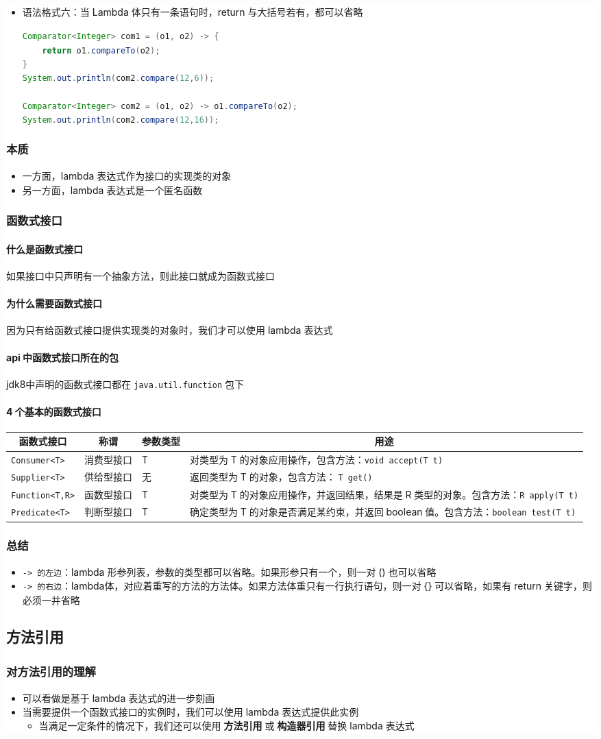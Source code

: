 - 语法格式六：当 Lambda 体只有一条语句时，return 与大括号若有，都可以省略

  ~~~java
  Comparator<Integer> com1 = (o1, o2) -> {
      return o1.compareTo(o2);
  }
  System.out.println(com2.compare(12,6));
  
  Comparator<Integer> com2 = (o1, o2) -> o1.compareTo(o2);
  System.out.println(com2.compare(12,16));
  ~~~

### 本质

- 一方面，lambda 表达式作为接口的实现类的对象
- 另一方面，lambda 表达式是一个匿名函数

### 函数式接口

#### 什么是函数式接口

如果接口中只声明有一个抽象方法，则此接口就成为函数式接口

#### 为什么需要函数式接口

因为只有给函数式接口提供实现类的对象时，我们才可以使用 lambda 表达式

#### api 中函数式接口所在的包

jdk8中声明的函数式接口都在 `java.util.function` 包下

#### 4 个基本的函数式接口

| 函数式接口      | 称谓       | 参数类型 | 用途                                                         |
| --------------- | ---------- | -------- | ------------------------------------------------------------ |
| `Consumer<T>`   | 消费型接口 | T        | 对类型为 T 的对象应用操作，包含方法：`void accept(T t)`      |
| `Supplier<T>`   | 供给型接口 | 无       | 返回类型为 T 的对象，包含方法： `T get()`                    |
| `Function<T,R>` | 函数型接口 | T        | 对类型为 T 的对象应用操作，并返回结果，结果是 R 类型的对象。包含方法：`R apply(T t)` |
| `Predicate<T>`  | 判断型接口 | T        | 确定类型为 T 的对象是否满足某约束，并返回 boolean 值。包含方法：`boolean test(T t)` |

### 总结

- `-> 的左边`：lambda 形参列表，参数的类型都可以省略。如果形参只有一个，则一对 () 也可以省略
- `-> 的右边`：lambda体，对应着重写的方法的方法体。如果方法体重只有一行执行语句，则一对 {} 可以省略，如果有 return 关键字，则必须一并省略

## 方法引用

### 对方法引用的理解

- 可以看做是基于 lambda 表达式的进一步刻画
- 当需要提供一个函数式接口的实例时，我们可以使用 lambda 表达式提供此实例
  - 当满足一定条件的情况下，我们还可以使用 **方法引用** 或 **构造器引用** 替换 lambda 表达式

